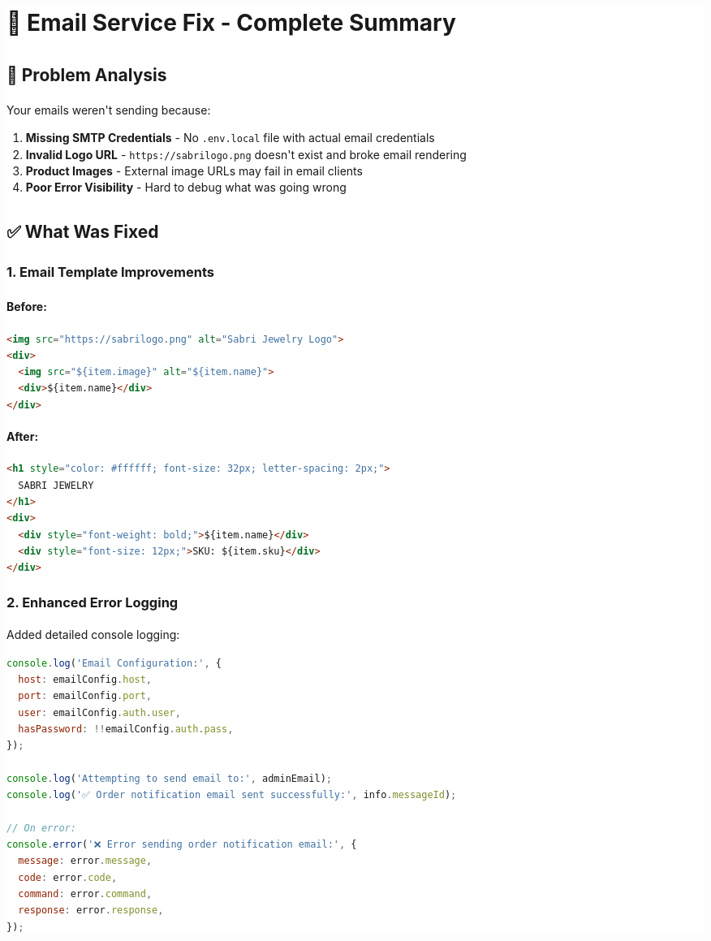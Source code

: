 # 📧 Email Service Fix - Complete Summary

## 🎯 Problem Analysis

Your emails weren't sending because:

1. **Missing SMTP Credentials** - No `.env.local` file with actual email credentials
2. **Invalid Logo URL** - `https://sabrilogo.png` doesn't exist and broke email rendering
3. **Product Images** - External image URLs may fail in email clients
4. **Poor Error Visibility** - Hard to debug what was going wrong

## ✅ What Was Fixed

### 1. **Email Template Improvements**

#### Before:
```html
<img src="https://sabrilogo.png" alt="Sabri Jewelry Logo">
<div>
  <img src="${item.image}" alt="${item.name}">
  <div>${item.name}</div>
</div>
```

#### After:
```html
<h1 style="color: #ffffff; font-size: 32px; letter-spacing: 2px;">
  SABRI JEWELRY
</h1>
<div>
  <div style="font-weight: bold;">${item.name}</div>
  <div style="font-size: 12px;">SKU: ${item.sku}</div>
</div>
```

### 2. **Enhanced Error Logging**

Added detailed console logging:
```javascript
console.log('Email Configuration:', {
  host: emailConfig.host,
  port: emailConfig.port,
  user: emailConfig.auth.user,
  hasPassword: !!emailConfig.auth.pass,
});

console.log('Attempting to send email to:', adminEmail);
console.log('✅ Order notification email sent successfully:', info.messageId);

// On error:
console.error('❌ Error sending order notification email:', {
  message: error.message,
  code: error.code,
  command: error.command,
  response: error.response,
});
```

